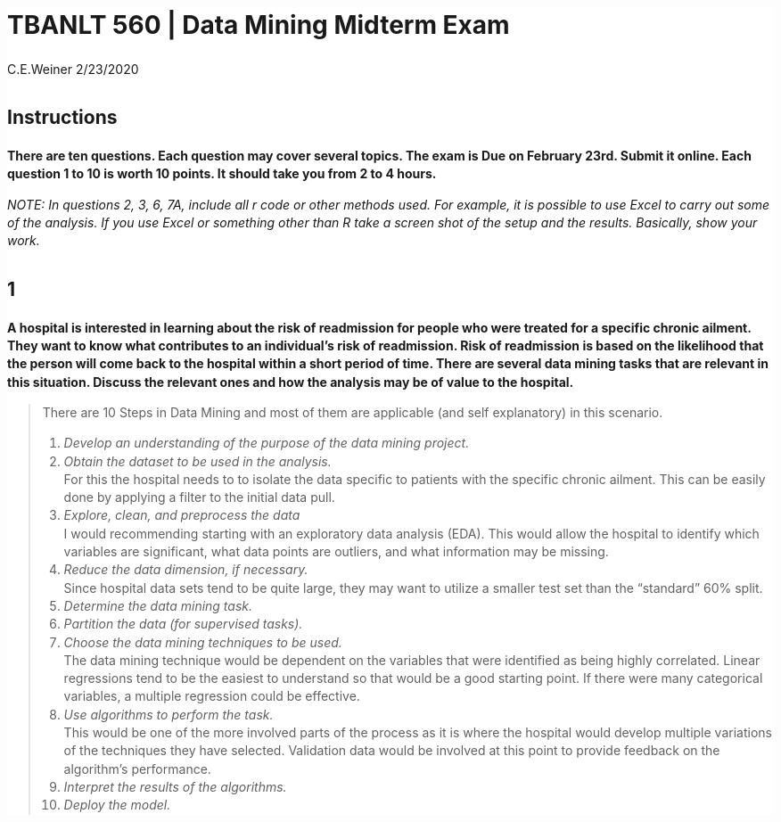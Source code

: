 TBANLT 560 | Data Mining Midterm Exam
================
C.E.Weiner
2/23/2020

## Instructions

**There are ten questions. Each question may cover several topics. The
exam is Due on February 23rd. Submit it online. Each question 1 to 10 is
worth 10 points. It should take you from 2 to 4 hours.**

*NOTE: In questions 2, 3, 6, 7A, include all r code or other methods
used. For example, it is possible to use Excel to carry out some of the
analysis. If you use Excel or something other than R take a screen shot
of the setup and the results. Basically, show your work.*

## 1

**A hospital is interested in learning about the risk of readmission for
people who were treated for a specific chronic ailment. They want to
know what contributes to an individual’s risk of readmission. Risk of
readmission is based on the likelihood that the person will come back to
the hospital within a short period of time. There are several data
mining tasks that are relevant in this situation. Discuss the relevant
ones and how the analysis may be of value to the hospital.**

> There are 10 Steps in Data Mining and most of them are applicable (and
> self explanatory) in this scenario.
> 
> 1.  *Develop an understanding of the purpose of the data mining
>     project.*  
> 2.  *Obtain the dataset to be used in the analysis.*  
>     For this the hospital needs to to isolate the data specific to
>     patients with the specific chronic ailment. This can be easily
>     done by applying a filter to the initial data pull.  
> 3.  *Explore, clean, and preprocess the data*  
>     I would recommending starting with an exploratory data analysis
>     (EDA). This would allow the hospital to identify which variables
>     are significant, what data points are outliers, and what
>     information may be missing.  
> 4.  *Reduce the data dimension, if necessary.*  
>     Since hospital data sets tend to be quite large, they may want to
>     utilize a smaller test set than the “standard” 60% split.
> 5.  *Determine the data mining task.*
> 6.  *Partition the data (for supervised tasks).*
> 7.  *Choose the data mining techniques to be used.*  
>     The data mining technique would be dependent on the variables that
>     were identified as being highly correlated. Linear regressions
>     tend to be the easiest to understand so that would be a good
>     starting point. If there were many categorical variables, a
>     multiple regression could be effective.  
> 8.  *Use algorithms to perform the task.*  
>     This would be one of the more involved parts of the process as it
>     is where the hospital would develop multiple variations of the
>     techniques they have selected. Validation data would be involved
>     at this point to provide feedback on the algorithm’s
>     performance.  
> 9.  *Interpret the results of the algorithms.*  
> 10. *Deploy the model.*
